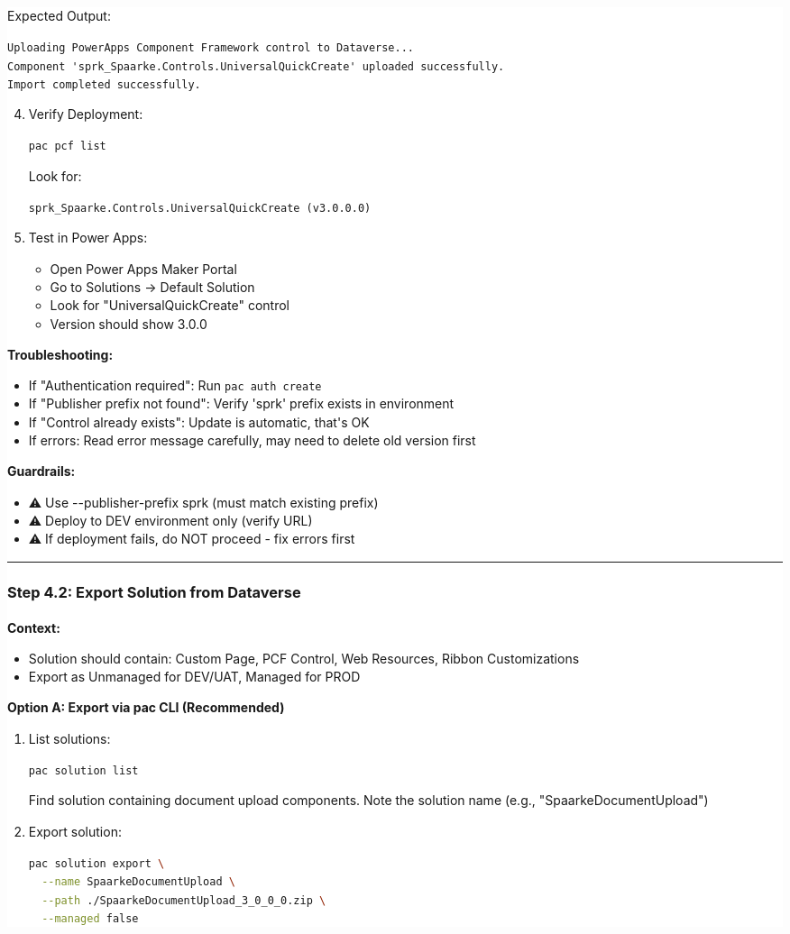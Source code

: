    Expected Output:
   ```
   Uploading PowerApps Component Framework control to Dataverse...
   Component 'sprk_Spaarke.Controls.UniversalQuickCreate' uploaded successfully.
   Import completed successfully.
   ```

4. Verify Deployment:
   ```bash
   pac pcf list
   ```

   Look for:
   ```
   sprk_Spaarke.Controls.UniversalQuickCreate (v3.0.0.0)
   ```

5. Test in Power Apps:
   - Open Power Apps Maker Portal
   - Go to Solutions → Default Solution
   - Look for "UniversalQuickCreate" control
   - Version should show 3.0.0

**Troubleshooting:**
- If "Authentication required": Run `pac auth create`
- If "Publisher prefix not found": Verify 'sprk' prefix exists in environment
- If "Control already exists": Update is automatic, that's OK
- If errors: Read error message carefully, may need to delete old version first

**Guardrails:**
- ⚠️ Use --publisher-prefix sprk (must match existing prefix)
- ⚠️ Deploy to DEV environment only (verify URL)
- ⚠️ If deployment fails, do NOT proceed - fix errors first

---

### Step 4.2: Export Solution from Dataverse

**Context:**
- Solution should contain: Custom Page, PCF Control, Web Resources, Ribbon Customizations
- Export as Unmanaged for DEV/UAT, Managed for PROD

**Option A: Export via pac CLI (Recommended)**

1. List solutions:
   ```bash
   pac solution list
   ```

   Find solution containing document upload components.
   Note the solution name (e.g., "SpaarkeDocumentUpload")

2. Export solution:
   ```bash
   pac solution export \
     --name SpaarkeDocumentUpload \
     --path ./SpaarkeDocumentUpload_3_0_0_0.zip \
     --managed false
   ```
